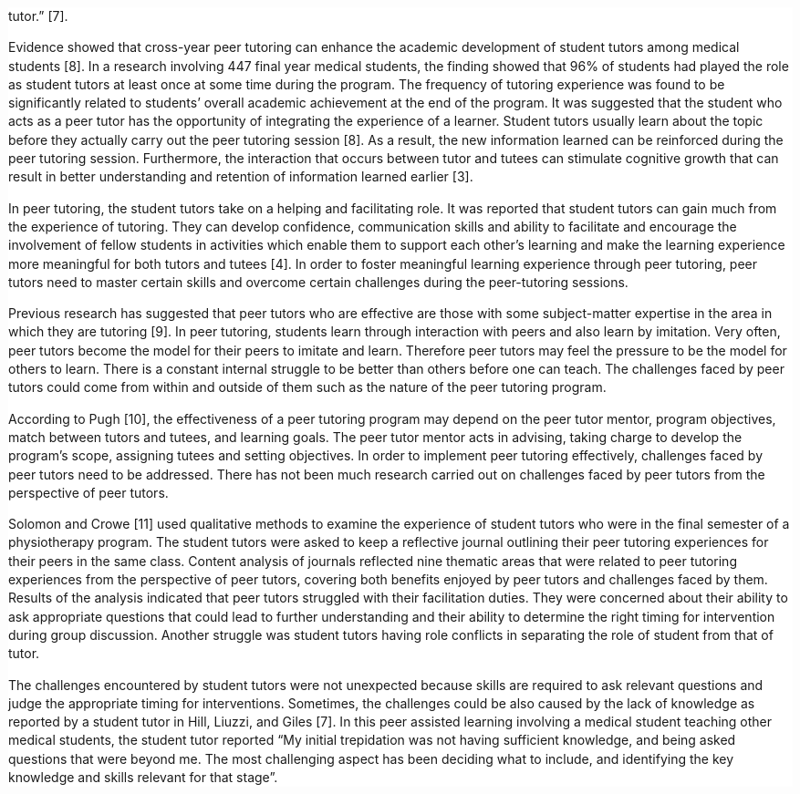 tutor.” [7].

Evidence showed that cross-year peer tutoring can enhance the academic development of student tutors among medical students [8]. In a research involving 447 final year medical students, the finding showed that $9 6 \%$ of students had played the role as student tutors at least once at some time during the program. The frequency of tutoring experience was found to be significantly related to students’ overall academic achievement at the end of the program. It was suggested that the student who acts as a peer tutor has the opportunity of integrating the experience of a learner. Student tutors usually learn about the topic before they actually carry out the peer tutoring session [8]. As a result, the new information learned can be reinforced during the peer tutoring session. Furthermore, the interaction that occurs between tutor and tutees can stimulate cognitive growth that can result in better understanding and retention of information learned earlier [3].

In peer tutoring, the student tutors take on a helping and facilitating role. It was reported that student tutors can gain much from the experience of tutoring. They can develop confidence, communication skills and ability to facilitate and encourage the involvement of fellow students in activities which enable them to support each other’s learning and make the learning experience more meaningful for both tutors and tutees [4]. In order to foster meaningful learning experience through peer tutoring, peer tutors need to master certain skills and overcome certain challenges during the peer-tutoring sessions.

Previous research has suggested that peer tutors who are effective are those with some subject-matter expertise in the area in which they are tutoring [9]. In peer tutoring, students learn through interaction with peers and also learn by imitation. Very often, peer tutors become the model for their peers to imitate and learn. Therefore peer tutors may feel the pressure to be the model for others to learn. There is a constant internal struggle to be better than others before one can teach. The challenges faced by peer tutors could come from within and outside of them such as the nature of the peer tutoring program.

According to Pugh [10], the effectiveness of a peer tutoring program may depend on the peer tutor mentor, program objectives, match between tutors and tutees, and learning goals. The peer tutor mentor acts in advising, taking charge to develop the program’s scope, assigning tutees and setting objectives. In order to implement peer tutoring effectively, challenges faced by peer tutors need to be addressed. There has not been much research carried out on challenges faced by peer tutors from the perspective of peer tutors.

Solomon and Crowe [11] used qualitative methods to examine the experience of student tutors who were in the final semester of a physiotherapy program. The student tutors were asked to keep a reflective journal outlining their peer tutoring experiences for their peers in the same class. Content analysis of journals reflected nine thematic areas that were related to peer tutoring experiences from the perspective of peer tutors, covering both benefits enjoyed by peer tutors and challenges faced by them. Results of the analysis indicated that peer tutors struggled with their facilitation duties. They were concerned about their ability to ask appropriate questions that could lead to further understanding and their ability to determine the right timing for intervention during group discussion. Another struggle was student tutors having role conflicts in separating the role of student from that of tutor.

The challenges encountered by student tutors were not unexpected because skills are required to ask relevant questions and judge the appropriate timing for interventions. Sometimes, the challenges could be also caused by the lack of knowledge as reported by a student tutor in Hill, Liuzzi, and Giles [7]. In this peer assisted learning involving a medical student teaching other medical students, the student tutor reported “My initial trepidation was not having sufficient knowledge, and being asked questions that were beyond me. The most challenging aspect has been deciding what to include, and identifying the key knowledge and skills relevant for that stage”.
